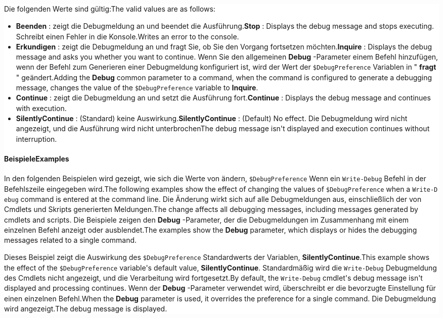 <span data-ttu-id="cc96d-196">Die folgenden Werte sind gültig:</span><span class="sxs-lookup"><span data-stu-id="cc96d-196">The valid values are as follows:</span></span>

- <span data-ttu-id="cc96d-197">**Beenden** : zeigt die Debugmeldung an und beendet die Ausführung.</span><span class="sxs-lookup"><span data-stu-id="cc96d-197">**Stop** : Displays the debug message and stops executing.</span></span> <span data-ttu-id="cc96d-198">Schreibt einen Fehler in die Konsole.</span><span class="sxs-lookup"><span data-stu-id="cc96d-198">Writes an error to the console.</span></span>
- <span data-ttu-id="cc96d-199">**Erkundigen** : zeigt die Debugmeldung an und fragt Sie, ob Sie den Vorgang fortsetzen möchten.</span><span class="sxs-lookup"><span data-stu-id="cc96d-199">**Inquire** : Displays the debug message and asks you whether you want to continue.</span></span> <span data-ttu-id="cc96d-200">Wenn Sie den allgemeinen **Debug** -Parameter einem Befehl hinzufügen, wenn der Befehl zum Generieren einer Debugmeldung konfiguriert ist, wird der Wert der `$DebugPreference` Variablen in " **fragt** " geändert.</span><span class="sxs-lookup"><span data-stu-id="cc96d-200">Adding the **Debug** common parameter to a command, when the command is configured to generate a debugging message, changes the value of the `$DebugPreference` variable to **Inquire**.</span></span>
- <span data-ttu-id="cc96d-201">**Continue** : zeigt die Debugmeldung an und setzt die Ausführung fort.</span><span class="sxs-lookup"><span data-stu-id="cc96d-201">**Continue** : Displays the debug message and continues with execution.</span></span>
- <span data-ttu-id="cc96d-202">**SilentlyContinue** : (Standard) keine Auswirkung.</span><span class="sxs-lookup"><span data-stu-id="cc96d-202">**SilentlyContinue** : (Default) No effect.</span></span> <span data-ttu-id="cc96d-203">Die Debugmeldung wird nicht angezeigt, und die Ausführung wird nicht unterbrochen</span><span class="sxs-lookup"><span data-stu-id="cc96d-203">The debug message isn't displayed and execution continues without interruption.</span></span>

#### <a name="examples"></a><span data-ttu-id="cc96d-204">Beispiele</span><span class="sxs-lookup"><span data-stu-id="cc96d-204">Examples</span></span>

<span data-ttu-id="cc96d-205">In den folgenden Beispielen wird gezeigt, wie sich die Werte von ändern, `$DebugPreference` Wenn ein `Write-Debug` Befehl in der Befehlszeile eingegeben wird.</span><span class="sxs-lookup"><span data-stu-id="cc96d-205">The following examples show the effect of changing the values of `$DebugPreference` when a `Write-Debug` command is entered at the command line.</span></span>
<span data-ttu-id="cc96d-206">Die Änderung wirkt sich auf alle Debugmeldungen aus, einschließlich der von Cmdlets und Skripts generierten Meldungen.</span><span class="sxs-lookup"><span data-stu-id="cc96d-206">The change affects all debugging messages, including messages generated by cmdlets and scripts.</span></span> <span data-ttu-id="cc96d-207">Die Beispiele zeigen den **Debug** -Parameter, der die Debugmeldungen im Zusammenhang mit einem einzelnen Befehl anzeigt oder ausblendet.</span><span class="sxs-lookup"><span data-stu-id="cc96d-207">The examples show the **Debug** parameter, which displays or hides the debugging messages related to a single command.</span></span>

<span data-ttu-id="cc96d-208">Dieses Beispiel zeigt die Auswirkung des `$DebugPreference` Standardwerts der Variablen, **SilentlyContinue**.</span><span class="sxs-lookup"><span data-stu-id="cc96d-208">This example shows the effect of the `$DebugPreference` variable's default value, **SilentlyContinue**.</span></span> <span data-ttu-id="cc96d-209">Standardmäßig wird die `Write-Debug` Debugmeldung des Cmdlets nicht angezeigt, und die Verarbeitung wird fortgesetzt.</span><span class="sxs-lookup"><span data-stu-id="cc96d-209">By default, the `Write-Debug` cmdlet's debug message isn't displayed and processing continues.</span></span> <span data-ttu-id="cc96d-210">Wenn der **Debug** -Parameter verwendet wird, überschreibt er die bevorzugte Einstellung für einen einzelnen Befehl.</span><span class="sxs-lookup"><span data-stu-id="cc96d-210">When the **Debug** parameter is used, it overrides the preference for a single command.</span></span> <span data-ttu-id="cc96d-211">Die Debugmeldung wird angezeigt.</span><span class="sxs-lookup"><span data-stu-id="cc96d-211">The debug message is displayed.</span></span>
